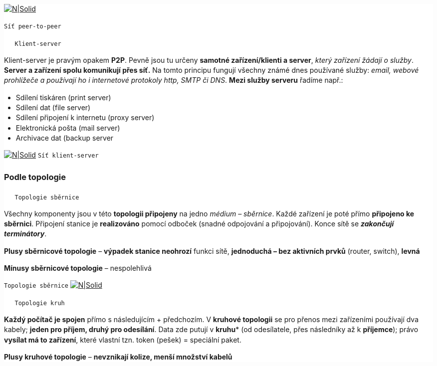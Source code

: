 [![N|Solid](https://webadmin.endora.cz/user/filemanager/download/matura.jednoduse.cz/web/pictures?file=%2Fmatura.jednoduse.cz%2Fweb%2Fpictures%2F1_4_sit_peer_to_peer.png
)](https://nodesource.com/products/nsolid)

`Síť peer-to-peer`

```sh
   Klient-server
``` 
Klient-server je pravým opakem **P2P**. Pevně jsou tu určeny **samotné zařízení/klienti a server**, _který zařízení žádají o služby_. **Server a zařízení spolu komunikují přes síť.**
Na tomto principu fungují všechny známé dnes používané služby: _email, webové prohlížeče a používají ho i internetové protokoly http, SMTP či DNS_.
**Mezi služby serveru** řadíme např.: 
-	Sdílení tiskáren (print server)
-	Sdílení dat (file server)
-	Sdílení připojení k internetu (proxy server)
-	Elektronická pošta (mail server)
-	Archivace dat (backup server

[![N|Solid](https://webadmin.endora.cz/user/filemanager/download/matura.jednoduse.cz/web/pictures?file=%2Fmatura.jednoduse.cz%2Fweb%2Fpictures%2F1_5_sit_klient_server.png
)](https://nodesource.com/products/nsolid)
`Síť klient-server`

### Podle topologie

```sh
   Topologie sběrnice
```
Všechny komponenty jsou v této **topologii připojeny** na jedno _médium – sběrnice_. 
Každé zařízení je poté přímo **připojeno ke sběrnici**. Připojení stanice je **realizováno** pomocí odboček (snadné odpojování a připojování). Konce sítě se **_zakončují terminátory_**.

**Plusy sběrnicové topologie**
– **výpadek stanice neohrozí** funkci sítě, **jednoduchá – bez aktivních prvků** (router, switch), **levná**

**Mínusy sběrnicové topologie**
– nespolehlivá

`Topologie sběrnice`
[![N|Solid](https://webadmin.endora.cz/user/filemanager/download/matura.jednoduse.cz/web/pictures?file=%2Fmatura.jednoduse.cz%2Fweb%2Fpictures%2F1_6_topologie_sbernice.PNG
)](https://nodesource.com/products/nsolid)

```sh
   Topologie kruh
```
**Každý počítač je spojen** přímo s následujícím + předchozím. V **kruhové topologii** se pro přenos mezi zařízeními používají dva kabely; **jeden pro příjem, druhý pro odesílání**. 
Data zde putují v **kruhu*** (od odesílatele, přes následníky až k **příjemce**); právo **vysílat má to zařízení**, které vlastní tzn. token (pešek) = speciální paket.

**Plusy kruhové topologie**
– **nevznikají kolize, menší množství kabelů**
